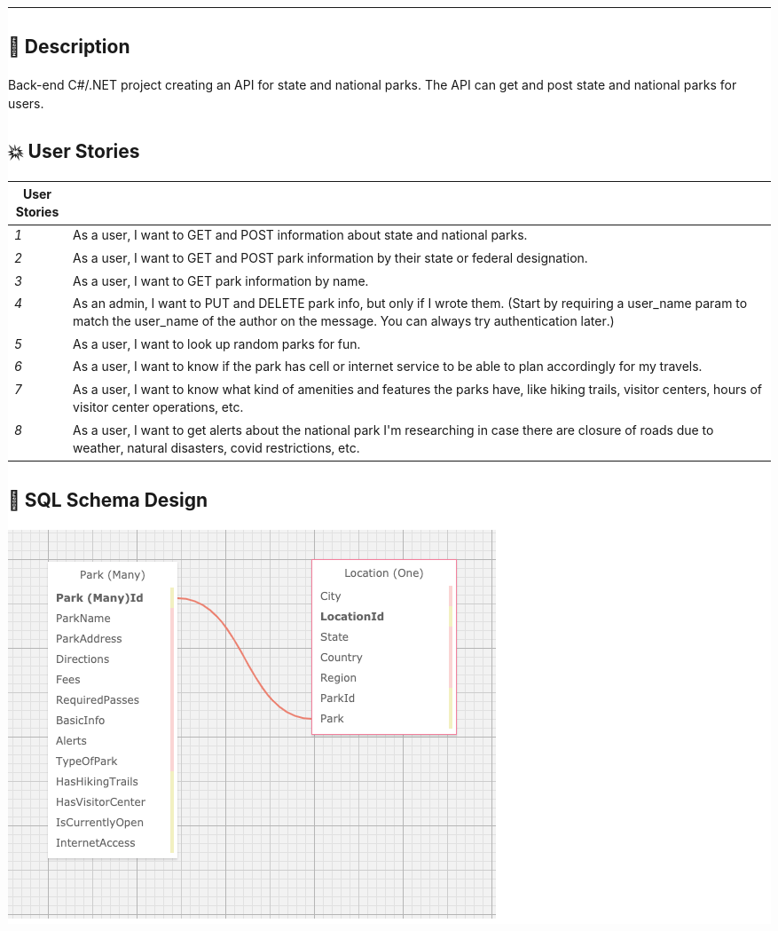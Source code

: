 

___

## 📖 Description

Back-end C#/.NET project creating an API for state and national parks. The API can get and post state and national parks for users.

## 💥 User Stories

| **User Stories**  	|   	|
|---	|---	|
|  *1* 	|  As a user, I want to GET and POST information about state and national parks. 	|
|  *2* 	|  As a user, I want to GET and POST park information by their state or federal designation. 	|
|  *3* 	|  As a user, I want to GET park information by name. 	|
|  *4* 	|  As an admin, I want to PUT and DELETE park info, but only if I wrote them. (Start by requiring a user_name param to match the user_name of the author on the message. You can always try authentication later.) 	|
|  *5* 	|  As a user, I want to look up random parks for fun. 	|
|  *6*  | As a user, I want to know if the park has cell or internet service to be able to plan accordingly for my travels.  |
|  *7*  | As a user, I want to know what kind of amenities and features the parks have, like hiking trails, visitor centers, hours of visitor center operations, etc.  |
|  *8*  | As a user, I want to get alerts about the national park I'm researching in case there are closure of roads due to weather, natural disasters, covid restrictions, etc.  |

## 🚀 SQL Schema Design

![SQL Design Plan](Resources/SQL_Schema.png "One-to-many Relationship Schema for Reviews & Destinations")
